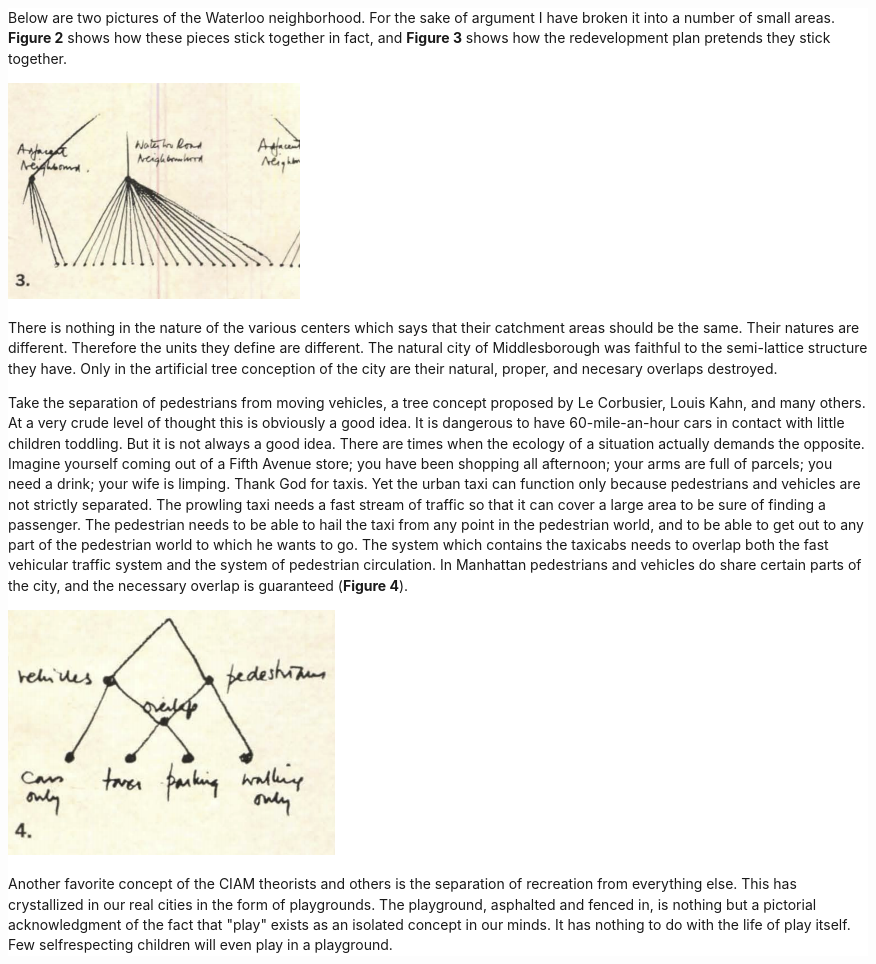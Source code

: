 Below are two pictures of the Waterloo neighborhood. For the sake of argument I have broken it into a number of small areas. **Figure 2** shows how these pieces stick together in fact, and **Figure 3** shows how the redevelopment plan pretends they stick together. 

![](./images/figure2.3.png)

There is nothing in the nature of the various centers which says that their catchment areas should be the same. Their natures are different. Therefore the units they define are different. The natural city of Middlesborough was faithful to the semi-lattice structure they have. Only in the artificial tree conception of the city are their natural, proper, and necesary overlaps destroyed. 

Take the separation of pedestrians from moving vehicles, a tree concept proposed by Le Corbusier, Louis Kahn, and many others. At a very crude level of thought this is obviously a good idea. It is dangerous to have 60-mile-an-hour cars in contact with little children toddling. But it is not always a good idea. There are times when the ecology of a situation actually demands the opposite. Imagine yourself coming out of a Fifth Avenue store; you have been shopping all afternoon; your arms are full of parcels; you need a drink; your wife is limping. Thank God for taxis. Yet the urban taxi can function only because pedestrians and vehicles are not strictly separated. The prowling taxi needs a fast stream of traffic so that it can cover a large area to be sure of finding a passenger. The pedestrian needs to be able to hail the taxi from any point in the pedestrian  world, and to be able to get out to any part of the pedestrian world to which he wants to go. The system which contains the taxicabs needs to overlap both the fast vehicular traffic system and the system of pedestrian circulation. In Manhattan pedestrians and vehicles do share certain parts of the city, and the necessary overlap is guaranteed (**Figure 4**). 

![](./images/figure2.4.png)

Another favorite concept of the CIAM theorists and others is the separation of recreation from everything else. This has crystallized in our real cities in the form of playgrounds. The playground, asphalted and fenced in, is nothing but a pictorial acknowledgment of the fact that "play" exists as an isolated concept in our minds. It has nothing to do with the life of play itself. Few selfrespecting children will even play in a playground. 
